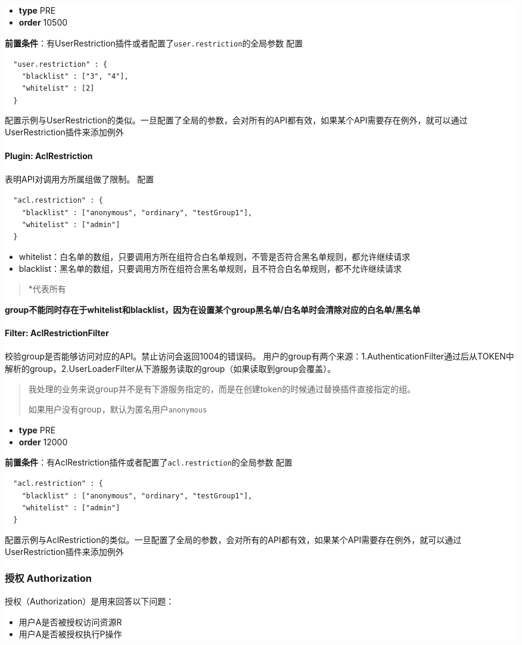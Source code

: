 - **type** PRE
- **order** 10500

**前置条件**：有UserRestriction插件或者配置了`user.restriction`的全局参数
配置
```
  "user.restriction" : {
    "blacklist" : ["3", "4"],
    "whitelist" : [2]
  }
```
配置示例与UserRestriction的类似。一旦配置了全局的参数，会对所有的API都有效，如果某个API需要存在例外，就可以通过UserRestriction插件来添加例外

#### Plugin: AclRestriction
表明API对调用方所属组做了限制。
配置
```
  "acl.restriction" : {
    "blacklist" : ["anonymous", "ordinary", "testGroup1"],
    "whitelist" : ["admin"]
  }
```
- whitelist：白名单的数组，只要调用方所在组符合白名单规则，不管是否符合黑名单规则，都允许继续请求
- blacklist：黑名单的数组，只要调用方所在组符合黑名单规则，且不符合白名单规则，都不允许继续请求
> *代表所有

**group不能同时存在于whitelist和blacklist，因为在设置某个group黑名单/白名单时会清除对应的白名单/黑名单**
#### Filter: AclRestrictionFilter
校验group是否能够访问对应的API。禁止访问会返回1004的错误码。
用户的group有两个来源：1.AuthenticationFilter通过后从TOKEN中解析的group，2.UserLoaderFilter从下游服务读取的group（如果读取到group会覆盖）。

> 我处理的业务来说group并不是有下游服务指定的，而是在创建token的时候通过替换插件直接指定的组。
>
> 如果用户没有group，默认为匿名用户`anonymous`

- **type** PRE
- **order** 12000

**前置条件**：有AclRestriction插件或者配置了`acl.restriction`的全局参数
配置
```
  "acl.restriction" : {
    "blacklist" : ["anonymous", "ordinary", "testGroup1"],
    "whitelist" : ["admin"]
  }
```
配置示例与AclRestriction的类似。一旦配置了全局的参数，会对所有的API都有效，如果某个API需要存在例外，就可以通过UserRestriction插件来添加例外

### 授权 Authorization
授权（Authorization）是用来回答以下问题：
- 用户A是否被授权访问资源R
- 用户A是否被授权执行P操作
